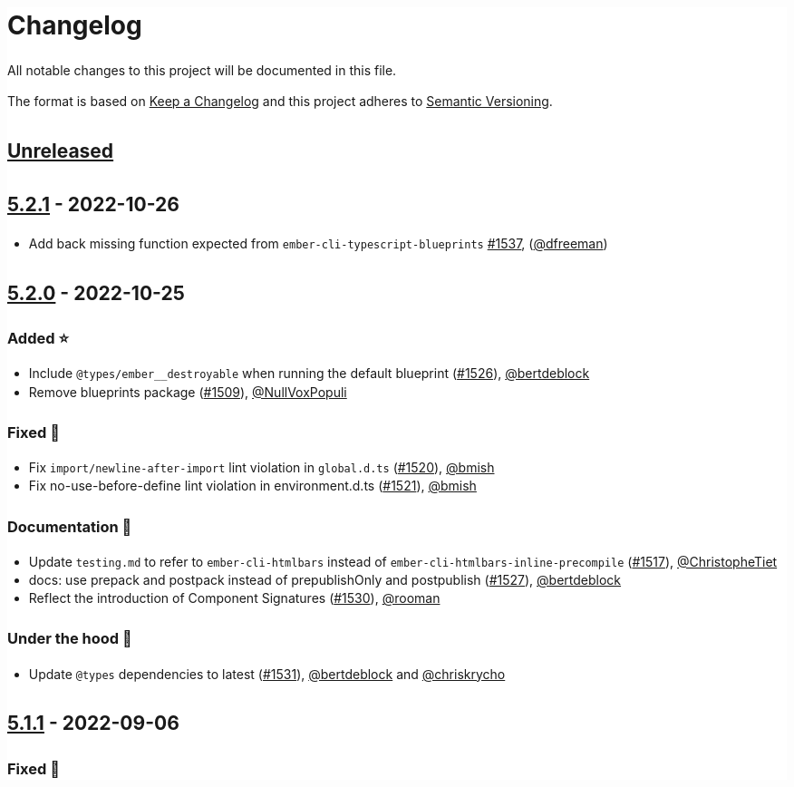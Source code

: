 # Changelog

All notable changes to this project will be documented in this file.

The format is based on [Keep a Changelog](http://keepachangelog.com/en/1.0.0/) and this project adheres to [Semantic Versioning](http://semver.org/spec/v2.0.0.html).

## [Unreleased]

## [5.2.1] - 2022-10-26

- Add back missing function expected from `ember-cli-typescript-blueprints` [#1537](https://github.com/typed-ember/ember-cli-typescript/pull/1537), ([@dfreeman](https://github.com/dfreeman))

## [5.2.0] - 2022-10-25

### Added ⭐️

- Include `@types/ember__destroyable` when running the default blueprint ([#1526](https://github.com/typed-ember/ember-cli-typescript/pull/1526)), [@bertdeblock](https://github.com/bertdeblock)
- Remove blueprints package ([#1509](https://github.com/typed-ember/ember-cli-typescript/pull/1509)), [@NullVoxPopuli](https://github.com/NullVoxPopuli)

### Fixed 🔧

- Fix `import/newline-after-import` lint violation in `global.d.ts` ([#1520](https://github.com/typed-ember/ember-cli-typescript/pull/1520)), [@bmish](https://github.com/bmish)
- Fix no-use-before-define lint violation in environment.d.ts ([#1521](https://github.com/typed-ember/ember-cli-typescript/pull/1521)), [@bmish](https://github.com/bmish)

### Documentation 📖

- Update `testing.md` to refer to `ember-cli-htmlbars` instead of `ember-cli-htmlbars-inline-precompile` ([#1517](https://github.com/typed-ember/ember-cli-typescript/pull/1517)), [@ChristopheTiet](https://github.com/ChristopheTiet)
- docs: use prepack and postpack instead of prepublishOnly and postpublish ([#1527](https://github.com/typed-ember/ember-cli-typescript/pull/1527)), [@bertdeblock](https://github.com/bertdeblock)
- Reflect the introduction of Component Signatures ([#1530](https://github.com/typed-ember/ember-cli-typescript/pull/1530)), [@rooman](https://github.com/roomman)

### Under the hood 🚗

- Update `@types` dependencies to latest ([#1531](https://github.com/typed-ember/ember-cli-typescript/pull/1531)), [@bertdeblock](https://github.com/bertdeblock) and [@chriskrycho](https://github.com/chriskrycho)

## [5.1.1] - 2022-09-06

### Fixed 🔧


[#1445]: https://github.com/typed-ember/ember-cli-typescript/pull/1445
[#1460]: https://github.com/typed-ember/ember-cli-typescript/pull/1460
[#1466]: https://github.com/typed-ember/ember-cli-typescript/pull/1466
[#1472]: https://github.com/typed-ember/ember-cli-typescript/pull/1472
[#1473]: https://github.com/typed-ember/ember-cli-typescript/pull/1473
[#1476]: https://github.com/typed-ember/ember-cli-typescript/pull/1476
[#1401]: https://github.com/typed-ember/ember-cli-typescript/pull/1401
[#1404]: https://github.com/typed-ember/ember-cli-typescript/pull/1404
[#1409]: https://github.com/typed-ember/ember-cli-typescript/pull/1409
[#1411]: https://github.com/typed-ember/ember-cli-typescript/pull/1411
[#1414]: https://github.com/typed-ember/ember-cli-typescript/pull/1414
[#1415]: https://github.com/typed-ember/ember-cli-typescript/pull/1415
[#1418]: https://github.com/typed-ember/ember-cli-typescript/pull/1418
[#1420]: https://github.com/typed-ember/ember-cli-typescript/pull/1420
[#1421]: https://github.com/typed-ember/ember-cli-typescript/pull/1421
[#1425]: https://github.com/typed-ember/ember-cli-typescript/pull/1425
[#1426]: https://github.com/typed-ember/ember-cli-typescript/pull/1426
[#1427]: https://github.com/typed-ember/ember-cli-typescript/pull/1427
[#1428]: https://github.com/typed-ember/ember-cli-typescript/pull/1428
[#1429]: https://github.com/typed-ember/ember-cli-typescript/pull/1429
[#1430]: https://github.com/typed-ember/ember-cli-typescript/pull/1430
[#1434]: https://github.com/typed-ember/ember-cli-typescript/pull/1434
[#935]: https://github.com/typed-ember/ember-cli-typescript/pull/935
[#1344]: https://github.com/typed-ember/ember-cli-typescript/pull/1344
[#1380]: https://github.com/typed-ember/ember-cli-typescript/pull/1380
[#1383]: https://github.com/typed-ember/ember-cli-typescript/pull/1383
[#1388]: https://github.com/typed-ember/ember-cli-typescript/pull/1388
[#1394]: https://github.com/typed-ember/ember-cli-typescript/pull/1394
[#1395]: https://github.com/typed-ember/ember-cli-typescript/pull/1395
[#1400]: https://github.com/typed-ember/ember-cli-typescript/pull/1400
[4.1.0-deps-bumps]: https://github.com/typed-ember/ember-cli-typescript/pulls?q=is%3Apr+is%3Amerged+base%3Amaster+merged%3A2020-09-02T17%3A55%3A00-0400..2021-02-03T16%3A00%3A00-0500+chore%28deps%29+in%3Atitle+sort%3Aupdated-asc+
[#1017]: https://github.com/typed-ember/ember-cli-typescript/pull/1017
[#1018]: https://github.com/typed-ember/ember-cli-typescript/pull/1018
[4.0.0-deps-bumps]: https://github.com/typed-ember/ember-cli-typescript/pulls?q=is%3Apr+is%3Amerged+base%3Amaster+merged%3A2020-05-29T11%3A00%3A00-0500..2020-09-02T18%3A00%3A00-0400+chore%28deps%29+in%3Atitle+
[#1108]: https://github.com/typed-ember/ember-cli-typescript/pull/1108
[#1148]: https://github.com/typed-ember/ember-cli-typescript/pull/1148
[#1157]: https://github.com/typed-ember/ember-cli-typescript/pull/1157
[#1162]: https://github.com/typed-ember/ember-cli-typescript/pull/1162
[#1164]: https://github.com/typed-ember/ember-cli-typescript/pull/1164
[#1167]: https://github.com/typed-ember/ember-cli-typescript/pull/1167
[#1169]: https://github.com/typed-ember/ember-cli-typescript/pull/1169
[#1191]: https://github.com/typed-ember/ember-cli-typescript/pull/1191
[#1196]: https://github.com/typed-ember/ember-cli-typescript/pull/1196
[#1198]: https://github.com/typed-ember/ember-cli-typescript/pull/1198
[4.0.0-rc.1-deps-bumps]: https://github.com/typed-ember/ember-cli-typescript/pulls?q=is%3Apr+is%3Amerged+base%3Amaster+merged%3A2020-05-29T11%3A00%3A00-0500..2020-07-14T17%3A15%3A00-0600+chore%28deps%29+in%3Atitle+
[#1017]: https://github.com/typed-ember/ember-cli-typescript/pull/1017
[#1018]: https://github.com/typed-ember/ember-cli-typescript/pull/1018
[#1153]: https://github.com/typed-ember/ember-cli-typescript/pull/1153
[3.1.4-deps-bumps]: https://github.com/typed-ember/ember-cli-typescript/pulls?q=is%3Apr+is%3Amerged+base%3Amaster+merged%3A2020-01-22T13%3A00%3A00-0600..2020-05-29T11%3A00%3A00-0500+chore%28deps%29+in%3Atitle+
[#1046]: https://github.com/typed-ember/ember-cli-typescript/pull/1046
[#1045]: https://github.com/typed-ember/ember-cli-typescript/pull/1045
[#1047]: https://github.com/typed-ember/ember-cli-typescript/pull/1047
[3.1.3-deps-bumps]: https://github.com/typed-ember/ember-cli-typescript/pulls?utf8=%E2%9C%93&q=is%3Apr+is%3Amerged+merged%3A2019-12-14T10%3A52%3A00%2B0600..2020-01-22T13%3A00%3A00%2B0600+chore%28deps%29+in%3Atitle+
[#866]: https://github.com/typed-ember/ember-cli-typescript/pull/866
[#946]: https://github.com/typed-ember/ember-cli-typescript/pull/946
[#984]: https://github.com/typed-ember/ember-cli-typescript/pull/984
[#955]: https://github.com/typed-ember/ember-cli-typescript/pull/955
[#959]: https://github.com/typed-ember/ember-cli-typescript/pull/959
[#985]: https://github.com/typed-ember/ember-cli-typescript/pull/985
[#993]: https://github.com/typed-ember/ember-cli-typescript/pull/993
[3.1.2-deps-bumps]: https://github.com/typed-ember/ember-cli-typescript/pulls?utf8=%E2%9C%93&q=is%3Apr+is%3Amerged+merged%3A2019-11-06T16%3A26%3A25%2B0100..2019-12-14T10%3A52%3A00%2B0600+chore%28deps%29+in%3Atitle+
[nullish-coalescing]: https://github.com/tc39/proposal-nullish-coalescing
[optional-chaining]: https://github.com/tc39/proposal-optional-chaining
[ts-3.7]: https://devblogs.microsoft.com/typescript/announcing-typescript-3-7/
[#914]: https://github.com/typed-ember/ember-cli-typescript/pull/914
[#936]: https://github.com/typed-ember/ember-cli-typescript/pull/936
[mu]: https://blog.emberjs.com/2019/03/11/update-on-module-unification-and-octane.html
[#623]: https://github.com/typed-ember/ember-cli-typescript/issues/623
[#707]: https://github.com/typed-ember/ember-cli-typescript/issues/707
[#323]: https://github.com/typed-ember/ember-cli-typescript/pull/323
[#318]: https://github.com/typed-ember/ember-cli-typescript/issues/318
[ember-cli-typify]: https://github.com/winding-lines/ember-cli-typify
[unreleased]: https://github.com/typed-ember/ember-cli-typescript/compare/v5.2.1...HEAD
[5.2.1]: https://github.com/typed-ember/ember-cli-typescript/compare/v5.2.0...v5.2.1
[5.2.0]: https://github.com/typed-ember/ember-cli-typescript/compare/v5.1.1...v5.2.0
[5.1.1]: https://github.com/typed-ember/ember-cli-typescript/compare/v5.1.0...v5.1.1
[5.1.0]: https://github.com/typed-ember/ember-cli-typescript/compare/v5.0.0...v5.1.0
[5.0.0]: https://github.com/typed-ember/ember-cli-typescript/compare/v4.2.1...v5.0.0
[4.2.1]: https://github.com/typed-ember/ember-cli-typescript/compare/v4.2.0...v4.2.1
[4.2.0]: https://github.com/typed-ember/ember-cli-typescript/compare/v4.1.0...v4.2.0
[4.1.0]: https://github.com/typed-ember/ember-cli-typescript/compare/v4.0.0...v4.1.0
[4.0.0]: https://github.com/typed-ember/ember-cli-typescript/compare/v3.1.4...v4.0.0
[4.0.0-rc.1]: https://github.com/typed-ember/ember-cli-typescript/compare/v4.0.0-alpha.1...v4.0.0-rc.1
[4.0.0-alpha.1]: https://github.com/typed-ember/ember-cli-typescript/compare/v3.1.3...v4.0.0-alpha.1
[3.1.4]: https://github.com/typed-ember/ember-cli-typescript/compare/v3.1.3...v3.1.4
[3.1.3]: https://github.com/typed-ember/ember-cli-typescript/compare/v3.1.2...v3.1.3
[3.1.2]: https://github.com/typed-ember/ember-cli-typescript/compare/v3.1.1...v3.1.2
[3.1.1]: https://github.com/typed-ember/ember-cli-typescript/compare/v3.0.0...v3.1.1
[3.0.0]: https://github.com/typed-ember/ember-cli-typescript/compare/v2.0.2...v3.0.0
[2.0.2]: https://github.com/typed-ember/ember-cli-typescript/compare/v2.0.1...v2.0.2
[2.0.1]: https://github.com/typed-ember/ember-cli-typescript/compare/v2.0.0...v2.0.1
[2.0.0]: https://github.com/typed-ember/ember-cli-typescript/compare/v2.0.0-rc.2...v2.0.0
[2.0.0-rc.2]: https://github.com/typed-ember/ember-cli-typescript/compare/v2.0.0-rc.1...v2.0.0-rc.2
[2.0.0-rc.1]: https://github.com/typed-ember/ember-cli-typescript/compare/v2.0.0-beta.3...v2.0.0-rc.1
[2.0.0-beta.3]: https://github.com/typed-ember/ember-cli-typescript/compare/v2.0.0-beta.2...v2.0.0-beta.3
[2.0.0-beta.2]: https://github.com/typed-ember/ember-cli-typescript/compare/v2.0.0-beta.1...v2.0.0-beta.2
[2.0.0-beta.1]: https://github.com/typed-ember/ember-cli-typescript/compare/HEAD...v2.0.0-beta.1
[1.5.0]: https://github.com/typed-ember/ember-cli-typescript/compare/v1.4.4...v1.5.0
[1.4.4]: https://github.com/typed-ember/ember-cli-typescript/compare/v1.4.3...v1.4.4
[1.4.3]: https://github.com/typed-ember/ember-cli-typescript/compare/v1.4.2...v1.4.3
[1.4.2]: https://github.com/typed-ember/ember-cli-typescript/compare/v1.4.1...v1.4.2
[1.4.1]: https://github.com/typed-ember/ember-cli-typescript/compare/v1.4.0...v1.4.1
[1.4.0]: https://github.com/typed-ember/ember-cli-typescript/compare/v1.3.3...v1.4.0
[1.3.4]: https://github.com/typed-ember/ember-cli-typescript/compare/v1.3.3...v1.3.4
[1.3.3]: https://github.com/typed-ember/ember-cli-typescript/compare/v1.3.2...v1.3.3
[1.3.2]: https://github.com/typed-ember/ember-cli-typescript/compare/v1.3.1...v1.3.2
[1.3.1]: https://github.com/typed-ember/ember-cli-typescript/compare/v1.3.0...v1.3.1
[1.3.0]: https://github.com/typed-ember/ember-cli-typescript/compare/v1.2.1...v1.3.0
[1.2.1]: https://github.com/typed-ember/ember-cli-typescript/compare/v1.2.0...v1.2.1
[1.2.0]: https://github.com/typed-ember/ember-cli-typescript/compare/v1.1.6...v1.2.0
[1.1.7]: https://github.com/typed-ember/ember-cli-typescript/compare/v1.1.6...v1.1.7
[1.1.6]: https://github.com/typed-ember/ember-cli-typescript/compare/v1.1.5...v1.1.6
[1.1.5]: https://github.com/typed-ember/ember-cli-typescript/compare/v1.1.4...v1.1.5
[1.1.4]: https://github.com/typed-ember/ember-cli-typescript/compare/v1.1.3...v1.1.4
[1.1.3]: https://github.com/typed-ember/ember-cli-typescript/compare/v1.1.2...v1.1.3
[1.1.2]: https://github.com/typed-ember/ember-cli-typescript/compare/v1.1.1...v1.1.2
[1.1.1]: https://github.com/typed-ember/ember-cli-typescript/compare/v1.1.0...v1.1.1
[1.1.0]: https://github.com/typed-ember/ember-cli-typescript/compare/v1.0.6...v1.1.0
[1.0.6]: https://github.com/typed-ember/ember-cli-typescript/compare/v1.0.5...v1.0.6
[1.0.5]: https://github.com/typed-ember/ember-cli-typescript/compare/v1.0.4...v1.0.5
[1.0.4]: https://github.com/typed-ember/ember-cli-typescript/compare/v1.0.3...v1.0.4
[1.0.3]: https://github.com/typed-ember/ember-cli-typescript/compare/v1.0.2...v1.0.3
[1.0.2]: https://github.com/typed-ember/ember-cli-typescript/compare/v1.0.1...v1.0.2
[1.0.1]: https://github.com/typed-ember/ember-cli-typescript/compare/v1.0.0...v1.0.1
[1.0.0]: https://github.com/typed-ember/ember-cli-typescript/compare/v0.4.0...v1.0.0
[0.4.0]: https://github.com/typed-ember/ember-cli-typescript/compare/v0.3.2...v0.4.0
[0.3.2]: https://github.com/typed-ember/ember-cli-typescript/compare/v0.3.1...v0.3.2
[0.3.1]: https://github.com/typed-ember/ember-cli-typescript/compare/v0.3.0...v0.3.1
[0.3.0]: https://github.com/typed-ember/ember-cli-typescript/compare/v0.2.0...v0.3.0
[0.2.0]: https://github.com/typed-ember/ember-cli-typescript/compare/04dfe8757710ef8fab0d7a0dfec2a4b06593efa2...v0.2.0